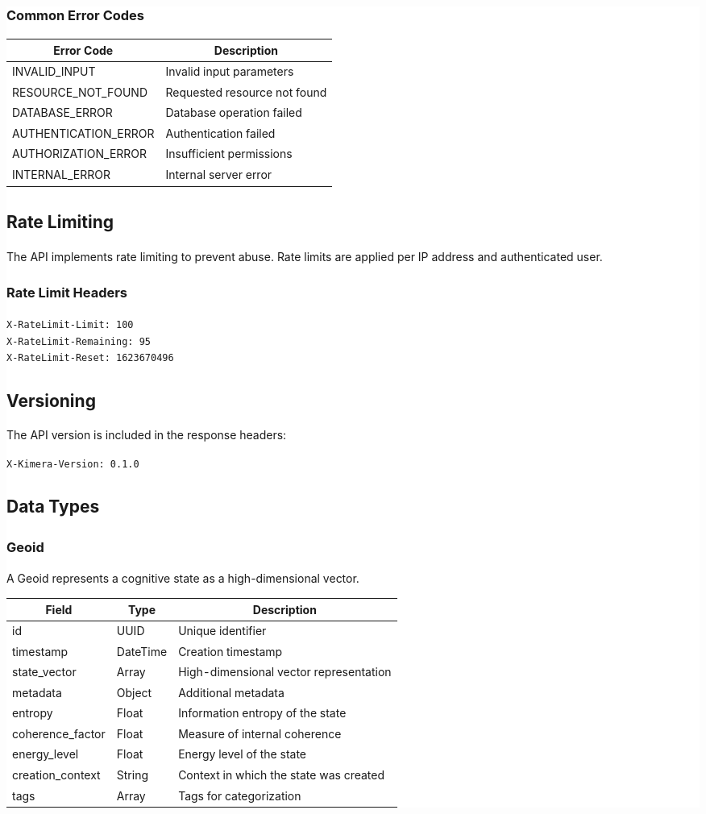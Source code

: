 ### Common Error Codes

| Error Code | Description |
|------------|-------------|
| INVALID_INPUT | Invalid input parameters |
| RESOURCE_NOT_FOUND | Requested resource not found |
| DATABASE_ERROR | Database operation failed |
| AUTHENTICATION_ERROR | Authentication failed |
| AUTHORIZATION_ERROR | Insufficient permissions |
| INTERNAL_ERROR | Internal server error |

## Rate Limiting

The API implements rate limiting to prevent abuse. Rate limits are applied per IP address and authenticated user.

### Rate Limit Headers

```
X-RateLimit-Limit: 100
X-RateLimit-Remaining: 95
X-RateLimit-Reset: 1623670496
```

## Versioning

The API version is included in the response headers:

```
X-Kimera-Version: 0.1.0
```

## Data Types

### Geoid

A Geoid represents a cognitive state as a high-dimensional vector.

| Field | Type | Description |
|-------|------|-------------|
| id | UUID | Unique identifier |
| timestamp | DateTime | Creation timestamp |
| state_vector | Array | High-dimensional vector representation |
| metadata | Object | Additional metadata |
| entropy | Float | Information entropy of the state |
| coherence_factor | Float | Measure of internal coherence |
| energy_level | Float | Energy level of the state |
| creation_context | String | Context in which the state was created |
| tags | Array | Tags for categorization |
